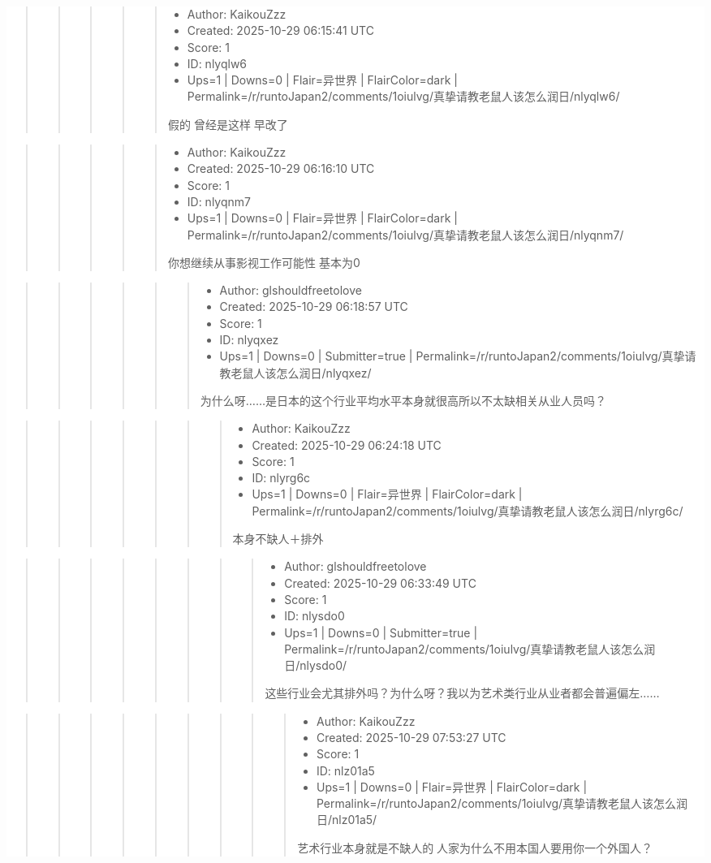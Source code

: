 >>>>> - Author: KaikouZzz
>>>>> - Created: 2025-10-29 06:15:41 UTC
>>>>> - Score: 1
>>>>> - ID: nlyqlw6
>>>>> - Ups=1 | Downs=0 | Flair=异世界 | FlairColor=dark | Permalink=/r/runtoJapan2/comments/1oiulvg/真挚请教老鼠人该怎么润日/nlyqlw6/
>>>>>
>>>>> 假的 曾经是这样 早改了

>>>>> - Author: KaikouZzz
>>>>> - Created: 2025-10-29 06:16:10 UTC
>>>>> - Score: 1
>>>>> - ID: nlyqnm7
>>>>> - Ups=1 | Downs=0 | Flair=异世界 | FlairColor=dark | Permalink=/r/runtoJapan2/comments/1oiulvg/真挚请教老鼠人该怎么润日/nlyqnm7/
>>>>>
>>>>> 你想继续从事影视工作可能性 基本为0

>>>>>> - Author: glshouldfreetolove
>>>>>> - Created: 2025-10-29 06:18:57 UTC
>>>>>> - Score: 1
>>>>>> - ID: nlyqxez
>>>>>> - Ups=1 | Downs=0 | Submitter=true | Permalink=/r/runtoJapan2/comments/1oiulvg/真挚请教老鼠人该怎么润日/nlyqxez/
>>>>>>
>>>>>> 为什么呀……是日本的这个行业平均水平本身就很高所以不太缺相关从业人员吗？

>>>>>>> - Author: KaikouZzz
>>>>>>> - Created: 2025-10-29 06:24:18 UTC
>>>>>>> - Score: 1
>>>>>>> - ID: nlyrg6c
>>>>>>> - Ups=1 | Downs=0 | Flair=异世界 | FlairColor=dark | Permalink=/r/runtoJapan2/comments/1oiulvg/真挚请教老鼠人该怎么润日/nlyrg6c/
>>>>>>>
>>>>>>> 本身不缺人＋排外

>>>>>>>> - Author: glshouldfreetolove
>>>>>>>> - Created: 2025-10-29 06:33:49 UTC
>>>>>>>> - Score: 1
>>>>>>>> - ID: nlysdo0
>>>>>>>> - Ups=1 | Downs=0 | Submitter=true | Permalink=/r/runtoJapan2/comments/1oiulvg/真挚请教老鼠人该怎么润日/nlysdo0/
>>>>>>>>
>>>>>>>> 这些行业会尤其排外吗？为什么呀？我以为艺术类行业从业者都会普遍偏左……

>>>>>>>>> - Author: KaikouZzz
>>>>>>>>> - Created: 2025-10-29 07:53:27 UTC
>>>>>>>>> - Score: 1
>>>>>>>>> - ID: nlz01a5
>>>>>>>>> - Ups=1 | Downs=0 | Flair=异世界 | FlairColor=dark | Permalink=/r/runtoJapan2/comments/1oiulvg/真挚请教老鼠人该怎么润日/nlz01a5/
>>>>>>>>>
>>>>>>>>> 艺术行业本身就是不缺人的
>>>>>>>>> 人家为什么不用本国人要用你一个外国人？
